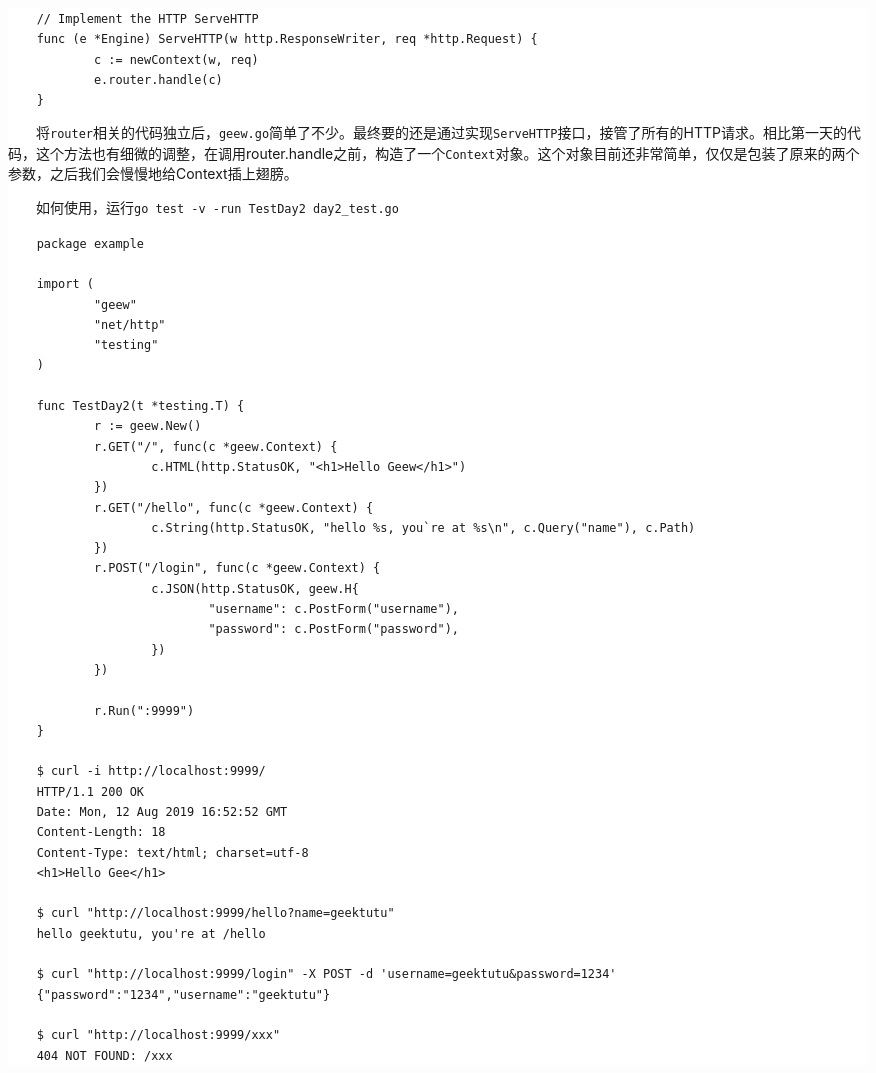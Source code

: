		// Implement the HTTP ServeHTTP
		func (e *Engine) ServeHTTP(w http.ResponseWriter, req *http.Request) {
		        c := newContext(w, req)
		        e.router.handle(c)
		}

&emsp;&emsp;将`router`相关的代码独立后，`geew.go`简单了不少。最终要的还是通过实现`ServeHTTP`接口，接管了所有的HTTP请求。相比第一天的代码，这个方法也有细微的调整，在调用router.handle之前，构造了一个`Context`对象。这个对象目前还非常简单，仅仅是包装了原来的两个参数，之后我们会慢慢地给Context插上翅膀。

&emsp;&emsp;如何使用，运行`go test -v -run TestDay2 day2_test.go`

		package example
		
		import (
		        "geew"
		        "net/http"
		        "testing"
		)
		
		func TestDay2(t *testing.T) {
		        r := geew.New()
		        r.GET("/", func(c *geew.Context) {
		                c.HTML(http.StatusOK, "<h1>Hello Geew</h1>")
		        })
		        r.GET("/hello", func(c *geew.Context) {
		                c.String(http.StatusOK, "hello %s, you`re at %s\n", c.Query("name"), c.Path)
		        })
		        r.POST("/login", func(c *geew.Context) {
		                c.JSON(http.StatusOK, geew.H{
		                        "username": c.PostForm("username"),
		                        "password": c.PostForm("password"),
		                })
		        })
		
		        r.Run(":9999")
		}

		$ curl -i http://localhost:9999/
		HTTP/1.1 200 OK
		Date: Mon, 12 Aug 2019 16:52:52 GMT
		Content-Length: 18
		Content-Type: text/html; charset=utf-8
		<h1>Hello Gee</h1>
		
		$ curl "http://localhost:9999/hello?name=geektutu"
		hello geektutu, you're at /hello
		
		$ curl "http://localhost:9999/login" -X POST -d 'username=geektutu&password=1234'
		{"password":"1234","username":"geektutu"}
		
		$ curl "http://localhost:9999/xxx"
		404 NOT FOUND: /xxx

